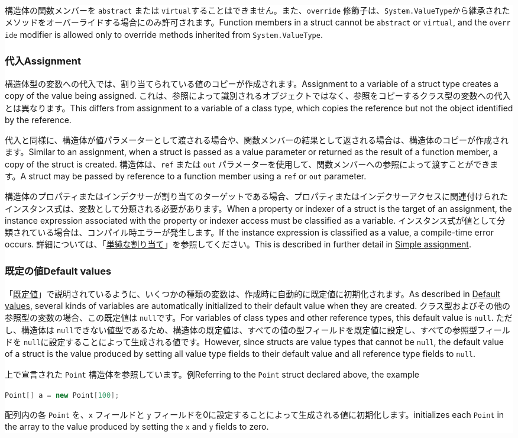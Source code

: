 <span data-ttu-id="32f01-165">構造体の関数メンバーを `abstract` または `virtual`することはできません。また、`override` 修飾子は、`System.ValueType`から継承されたメソッドをオーバーライドする場合にのみ許可されます。</span><span class="sxs-lookup"><span data-stu-id="32f01-165">Function members in a struct cannot be `abstract` or `virtual`, and the `override` modifier is allowed only to override methods inherited from `System.ValueType`.</span></span>

### <a name="assignment"></a><span data-ttu-id="32f01-166">代入</span><span class="sxs-lookup"><span data-stu-id="32f01-166">Assignment</span></span>

<span data-ttu-id="32f01-167">構造体型の変数への代入では、割り当てられている値のコピーが作成されます。</span><span class="sxs-lookup"><span data-stu-id="32f01-167">Assignment to a variable of a struct type creates a copy of the value being assigned.</span></span> <span data-ttu-id="32f01-168">これは、参照によって識別されるオブジェクトではなく、参照をコピーするクラス型の変数への代入とは異なります。</span><span class="sxs-lookup"><span data-stu-id="32f01-168">This differs from assignment to a variable of a class type, which copies the reference but not the object identified by the reference.</span></span>

<span data-ttu-id="32f01-169">代入と同様に、構造体が値パラメーターとして渡される場合や、関数メンバーの結果として返される場合は、構造体のコピーが作成されます。</span><span class="sxs-lookup"><span data-stu-id="32f01-169">Similar to an assignment, when a struct is passed as a value parameter or returned as the result of a function member, a copy of the struct is created.</span></span> <span data-ttu-id="32f01-170">構造体は、`ref` または `out` パラメーターを使用して、関数メンバーへの参照によって渡すことができます。</span><span class="sxs-lookup"><span data-stu-id="32f01-170">A struct may be passed by reference to a function member using a `ref` or `out` parameter.</span></span>

<span data-ttu-id="32f01-171">構造体のプロパティまたはインデクサーが割り当てのターゲットである場合、プロパティまたはインデクサーアクセスに関連付けられたインスタンス式は、変数として分類される必要があります。</span><span class="sxs-lookup"><span data-stu-id="32f01-171">When a property or indexer of a struct is the target of an assignment, the instance expression associated with the property or indexer access must be classified as a variable.</span></span> <span data-ttu-id="32f01-172">インスタンス式が値として分類されている場合は、コンパイル時エラーが発生します。</span><span class="sxs-lookup"><span data-stu-id="32f01-172">If the instance expression is classified as a value, a compile-time error occurs.</span></span> <span data-ttu-id="32f01-173">詳細については、「[単純な割り当て](expressions.md#simple-assignment)」を参照してください。</span><span class="sxs-lookup"><span data-stu-id="32f01-173">This is described in further detail in [Simple assignment](expressions.md#simple-assignment).</span></span>

### <a name="default-values"></a><span data-ttu-id="32f01-174">既定の値</span><span class="sxs-lookup"><span data-stu-id="32f01-174">Default values</span></span>

<span data-ttu-id="32f01-175">「[既定値](variables.md#default-values)」で説明されているように、いくつかの種類の変数は、作成時に自動的に既定値に初期化されます。</span><span class="sxs-lookup"><span data-stu-id="32f01-175">As described in [Default values](variables.md#default-values), several kinds of variables are automatically initialized to their default value when they are created.</span></span> <span data-ttu-id="32f01-176">クラス型およびその他の参照型の変数の場合、この既定値は `null`です。</span><span class="sxs-lookup"><span data-stu-id="32f01-176">For variables of class types and other reference types, this default value is `null`.</span></span> <span data-ttu-id="32f01-177">ただし、構造体は `null`できない値型であるため、構造体の既定値は、すべての値の型フィールドを既定値に設定し、すべての参照型フィールドを `null`に設定することによって生成される値です。</span><span class="sxs-lookup"><span data-stu-id="32f01-177">However, since structs are value types that cannot be `null`, the default value of a struct is the value produced by setting all value type fields to their default value and all reference type fields to `null`.</span></span>

<span data-ttu-id="32f01-178">上で宣言された `Point` 構造体を参照しています。例</span><span class="sxs-lookup"><span data-stu-id="32f01-178">Referring to the `Point` struct declared above, the example</span></span>
```csharp
Point[] a = new Point[100];
```
<span data-ttu-id="32f01-179">配列内の各 `Point` を、`x` フィールドと `y` フィールドを0に設定することによって生成される値に初期化します。</span><span class="sxs-lookup"><span data-stu-id="32f01-179">initializes each `Point` in the array to the value produced by setting the `x` and `y` fields to zero.</span></span>
